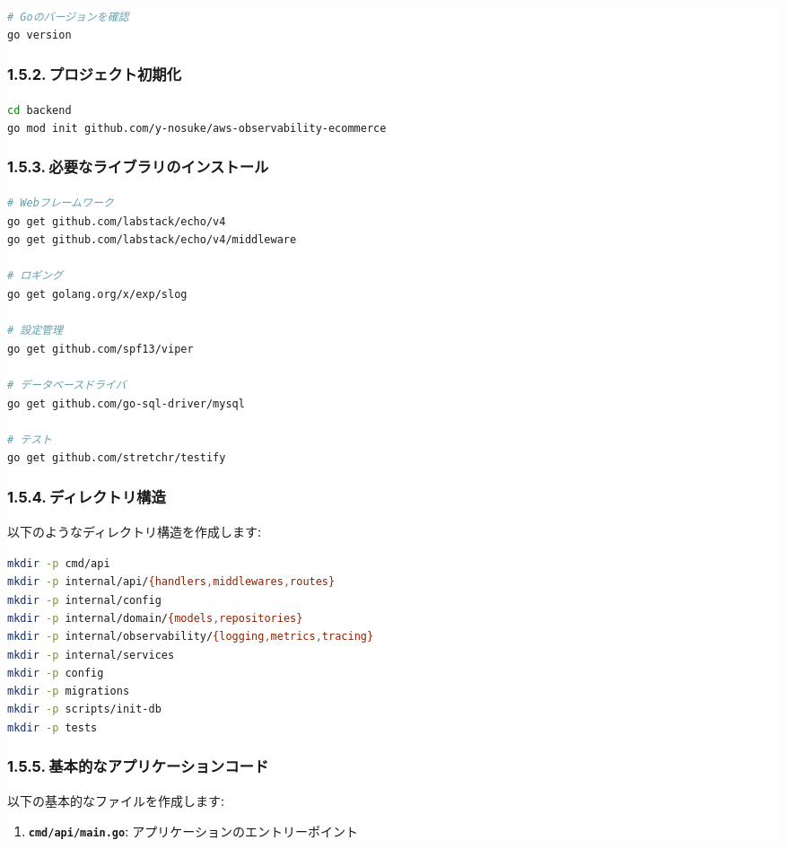 ```bash
# Goのバージョンを確認
go version
```

### 1.5.2. プロジェクト初期化

```bash
cd backend
go mod init github.com/y-nosuke/aws-observability-ecommerce
```

### 1.5.3. 必要なライブラリのインストール

```bash
# Webフレームワーク
go get github.com/labstack/echo/v4
go get github.com/labstack/echo/v4/middleware

# ロギング
go get golang.org/x/exp/slog

# 設定管理
go get github.com/spf13/viper

# データベースドライバ
go get github.com/go-sql-driver/mysql

# テスト
go get github.com/stretchr/testify
```

### 1.5.4. ディレクトリ構造

以下のようなディレクトリ構造を作成します:

```bash
mkdir -p cmd/api
mkdir -p internal/api/{handlers,middlewares,routes}
mkdir -p internal/config
mkdir -p internal/domain/{models,repositories}
mkdir -p internal/observability/{logging,metrics,tracing}
mkdir -p internal/services
mkdir -p config
mkdir -p migrations
mkdir -p scripts/init-db
mkdir -p tests
```

### 1.5.5. 基本的なアプリケーションコード

以下の基本的なファイルを作成します:

1. **`cmd/api/main.go`**: アプリケーションのエントリーポイント
